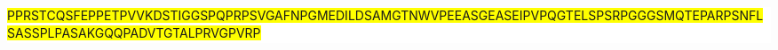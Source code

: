 </span><span style='background-color: yellow;'>P</span><span style='background-color: yellow;'>P</span><span style='background-color: yellow;'>R</span><span style='background-color: yellow;'>S</span><span style='background-color: yellow;'>T</span><span style='background-color: yellow;'>C</span><span style='background-color: yellow;'>Q</span><span style='background-color: yellow;'>S</span><span style='background-color: yellow;'>F</span><span style='background-color: yellow;'>E</span><span style='background-color: yellow;'>P</span><span style='background-color: yellow;'>P</span><span style='background-color: yellow;'>E</span><span style='background-color: yellow;'>T</span><span style='background-color: yellow;'>P</span><span style='background-color: yellow;'>V</span><span style='background-color: yellow;'>V</span><span style='background-color: yellow;'>K</span><span style='background-color: yellow;'>D</span><span style='background-color: yellow;'>S</span><span style='background-color: yellow;'>T</span><span style='background-color: yellow;'>I</span><span style='background-color: yellow;'>G</span><span style='background-color: yellow;'>G</span><span style='background-color: yellow;'>S</span><span style='background-color: yellow;'>P</span><span style='background-color: yellow;'>Q</span><span style='background-color: yellow;'>P</span><span style='background-color: yellow;'>R</span><span style='background-color: yellow;'>P</span><span style='background-color: yellow;'>S</span><span style='background-color: yellow;'>V</span><span style='background-color: yellow;'>G</span><span style='background-color: yellow;'>A</span><span style='background-color: yellow;'>F</span><span style='background-color: yellow;'>N</span><span style='background-color: yellow;'>P</span><span style='background-color: yellow;'>G</span><span style='background-color: yellow;'>M</span><span style='background-color: yellow;'>E</span><span style='background-color: yellow;'>D</span><span style='background-color: yellow;'>I</span><span style='background-color: yellow;'>L</span><span style='background-color: yellow;'>D</span><span style='background-color: yellow;'>S</span><span style='background-color: yellow;'>A</span><span style='background-color: yellow;'>M</span><span style='background-color: yellow;'>G</span><span style='background-color: yellow;'>T</span><span style='background-color: yellow;'>N</span><span style='background-color: yellow;'>W</span><span style='background-color: yellow;'>V</span><span style='background-color: yellow;'>P</span><span style='background-color: yellow;'>E</span><span style='background-color: yellow;'>E</span><span style='background-color: yellow;'>A</span><span style='background-color: yellow;'>S</span><span style='background-color: yellow;'>G</span><span style='background-color: yellow;'>E</span><span style='background-color: yellow;'>A</span><span style='background-color: yellow;'>S</span><span style='background-color: yellow;'>E</span><span style='background-color: yellow;'>I</span><span style='background-color: yellow;'>P</span><span style='background-color: yellow;'>V</span><span style='background-color: yellow;'>P</span><span style='background-color: yellow;'>Q</span><span style='background-color: yellow;'>G</span><span style='background-color: yellow;'>T</span><span style='background-color: yellow;'>E</span><span style='background-color: yellow;'>L</span><span style='background-color: yellow;'>S</span><span style='background-color: yellow;'>P</span><span style='background-color: yellow;'>S</span><span style='background-color: yellow;'>R</span><span style='background-color: yellow;'>P</span><span style='background-color: yellow;'>G</span><span style='background-color: yellow;'>G</span><span style='background-color: yellow;'>G</span><span style='background-color: yellow;'>S</span><span style='background-color: yellow;'>M</span><span style='background-color: yellow;'>Q</span><span style='background-color: yellow;'>T</span><span style='background-color: yellow;'>E</span><span style='background-color: yellow;'>P</span><span style='background-color: yellow;'>A</span><span style='background-color: yellow;'>R</span><span style='background-color: yellow;'>P</span><span style='background-color: yellow;'>S</span><span style='background-color: yellow;'>N</span><span style='background-color: yellow;'>F</span><span style='background-color: yellow;'>L</span><span style='background-color: yellow;'>S</span><span style='background-color: yellow;'>A</span><span style='background-color: yellow;'>S</span><span style='background-color: yellow;'>S</span><span style='background-color: yellow;'>P</span><span style='background-color: yellow;'>L</span><span style='background-color: yellow;'>P</span><span style='background-color: yellow;'>A</span><span style='background-color: yellow;'>S</span><span style='background-color: yellow;'>A</span><span style='background-color: yellow;'>K</span><span style='background-color: yellow;'>G</span><span style='background-color: yellow;'>Q</span><span style='background-color: yellow;'>Q</span><span style='background-color: yellow;'>P</span><span style='background-color: yellow;'>A</span><span style='background-color: yellow;'>D</span><span style='background-color: yellow;'>V</span><span style='background-color: yellow;'>T</span><span style='background-color: yellow;'>G</span><span style='background-color: yellow;'>T</span><span style='background-color: yellow;'>A</span><span style='background-color: yellow;'>L</span><span style='background-color: yellow;'>P</span><span style='background-color: yellow;'>R</span><span style='background-color: yellow;'>V</span><span style='background-color: yellow;'>G</span><span style='background-color: yellow;'>P</span><span style='background-color: yellow;'>V</span><span style='background-color: yellow;'>R</span><span style='background-color: yellow;'>P</span>